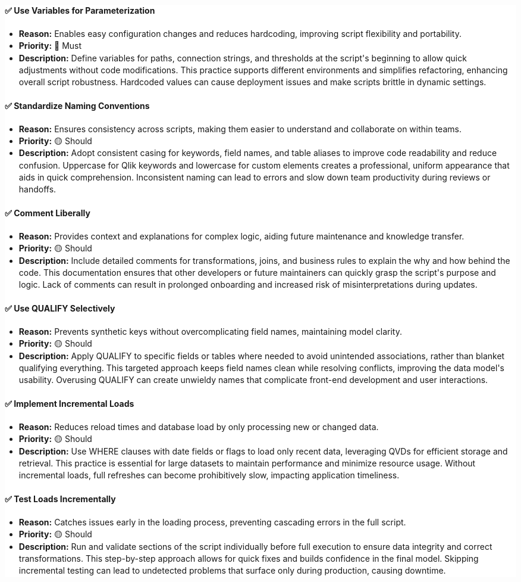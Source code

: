 #### ✅ Use Variables for Parameterization
- **Reason:** Enables easy configuration changes and reduces hardcoding, improving script flexibility and portability.
- **Priority:** 🔴 Must
- **Description:** Define variables for paths, connection strings, and thresholds at the script's beginning to allow quick adjustments without code modifications. This practice supports different environments and simplifies refactoring, enhancing overall script robustness. Hardcoded values can cause deployment issues and make scripts brittle in dynamic settings.

#### ✅ Standardize Naming Conventions
- **Reason:** Ensures consistency across scripts, making them easier to understand and collaborate on within teams.
- **Priority:** 🟡 Should
- **Description:** Adopt consistent casing for keywords, field names, and table aliases to improve code readability and reduce confusion. Uppercase for Qlik keywords and lowercase for custom elements creates a professional, uniform appearance that aids in quick comprehension. Inconsistent naming can lead to errors and slow down team productivity during reviews or handoffs.

#### ✅ Comment Liberally
- **Reason:** Provides context and explanations for complex logic, aiding future maintenance and knowledge transfer.
- **Priority:** 🟡 Should
- **Description:** Include detailed comments for transformations, joins, and business rules to explain the why and how behind the code. This documentation ensures that other developers or future maintainers can quickly grasp the script's purpose and logic. Lack of comments can result in prolonged onboarding and increased risk of misinterpretations during updates.

#### ✅ Use QUALIFY Selectively
- **Reason:** Prevents synthetic keys without overcomplicating field names, maintaining model clarity.
- **Priority:** 🟡 Should
- **Description:** Apply QUALIFY to specific fields or tables where needed to avoid unintended associations, rather than blanket qualifying everything. This targeted approach keeps field names clean while resolving conflicts, improving the data model's usability. Overusing QUALIFY can create unwieldy names that complicate front-end development and user interactions.

#### ✅ Implement Incremental Loads
- **Reason:** Reduces reload times and database load by only processing new or changed data.
- **Priority:** 🟡 Should
- **Description:** Use WHERE clauses with date fields or flags to load only recent data, leveraging QVDs for efficient storage and retrieval. This practice is essential for large datasets to maintain performance and minimize resource usage. Without incremental loads, full refreshes can become prohibitively slow, impacting application timeliness.

#### ✅ Test Loads Incrementally
- **Reason:** Catches issues early in the loading process, preventing cascading errors in the full script.
- **Priority:** 🟡 Should
- **Description:** Run and validate sections of the script individually before full execution to ensure data integrity and correct transformations. This step-by-step approach allows for quick fixes and builds confidence in the final model. Skipping incremental testing can lead to undetected problems that surface only during production, causing downtime.

